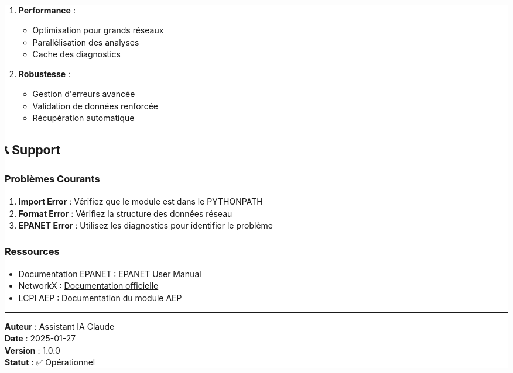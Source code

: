1. **Performance** :
   - Optimisation pour grands réseaux
   - Parallélisation des analyses
   - Cache des diagnostics

2. **Robustesse** :
   - Gestion d'erreurs avancée
   - Validation de données renforcée
   - Récupération automatique

## 📞 Support

### Problèmes Courants

1. **Import Error** : Vérifiez que le module est dans le PYTHONPATH
2. **Format Error** : Vérifiez la structure des données réseau
3. **EPANET Error** : Utilisez les diagnostics pour identifier le problème

### Ressources

- Documentation EPANET : [EPANET User Manual](https://www.epa.gov/water-research/epanet)
- NetworkX : [Documentation officielle](https://networkx.org/)
- LCPI AEP : Documentation du module AEP

---

**Auteur** : Assistant IA Claude  
**Date** : 2025-01-27  
**Version** : 1.0.0  
**Statut** : ✅ Opérationnel 